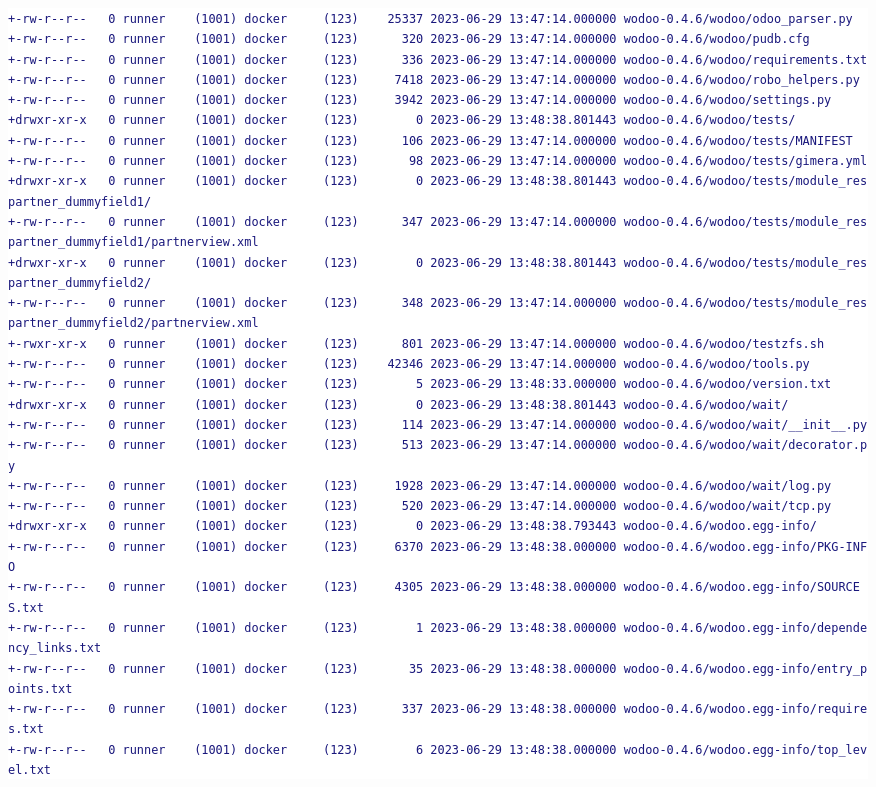 ```diff
+-rw-r--r--   0 runner    (1001) docker     (123)    25337 2023-06-29 13:47:14.000000 wodoo-0.4.6/wodoo/odoo_parser.py
+-rw-r--r--   0 runner    (1001) docker     (123)      320 2023-06-29 13:47:14.000000 wodoo-0.4.6/wodoo/pudb.cfg
+-rw-r--r--   0 runner    (1001) docker     (123)      336 2023-06-29 13:47:14.000000 wodoo-0.4.6/wodoo/requirements.txt
+-rw-r--r--   0 runner    (1001) docker     (123)     7418 2023-06-29 13:47:14.000000 wodoo-0.4.6/wodoo/robo_helpers.py
+-rw-r--r--   0 runner    (1001) docker     (123)     3942 2023-06-29 13:47:14.000000 wodoo-0.4.6/wodoo/settings.py
+drwxr-xr-x   0 runner    (1001) docker     (123)        0 2023-06-29 13:48:38.801443 wodoo-0.4.6/wodoo/tests/
+-rw-r--r--   0 runner    (1001) docker     (123)      106 2023-06-29 13:47:14.000000 wodoo-0.4.6/wodoo/tests/MANIFEST
+-rw-r--r--   0 runner    (1001) docker     (123)       98 2023-06-29 13:47:14.000000 wodoo-0.4.6/wodoo/tests/gimera.yml
+drwxr-xr-x   0 runner    (1001) docker     (123)        0 2023-06-29 13:48:38.801443 wodoo-0.4.6/wodoo/tests/module_respartner_dummyfield1/
+-rw-r--r--   0 runner    (1001) docker     (123)      347 2023-06-29 13:47:14.000000 wodoo-0.4.6/wodoo/tests/module_respartner_dummyfield1/partnerview.xml
+drwxr-xr-x   0 runner    (1001) docker     (123)        0 2023-06-29 13:48:38.801443 wodoo-0.4.6/wodoo/tests/module_respartner_dummyfield2/
+-rw-r--r--   0 runner    (1001) docker     (123)      348 2023-06-29 13:47:14.000000 wodoo-0.4.6/wodoo/tests/module_respartner_dummyfield2/partnerview.xml
+-rwxr-xr-x   0 runner    (1001) docker     (123)      801 2023-06-29 13:47:14.000000 wodoo-0.4.6/wodoo/testzfs.sh
+-rw-r--r--   0 runner    (1001) docker     (123)    42346 2023-06-29 13:47:14.000000 wodoo-0.4.6/wodoo/tools.py
+-rw-r--r--   0 runner    (1001) docker     (123)        5 2023-06-29 13:48:33.000000 wodoo-0.4.6/wodoo/version.txt
+drwxr-xr-x   0 runner    (1001) docker     (123)        0 2023-06-29 13:48:38.801443 wodoo-0.4.6/wodoo/wait/
+-rw-r--r--   0 runner    (1001) docker     (123)      114 2023-06-29 13:47:14.000000 wodoo-0.4.6/wodoo/wait/__init__.py
+-rw-r--r--   0 runner    (1001) docker     (123)      513 2023-06-29 13:47:14.000000 wodoo-0.4.6/wodoo/wait/decorator.py
+-rw-r--r--   0 runner    (1001) docker     (123)     1928 2023-06-29 13:47:14.000000 wodoo-0.4.6/wodoo/wait/log.py
+-rw-r--r--   0 runner    (1001) docker     (123)      520 2023-06-29 13:47:14.000000 wodoo-0.4.6/wodoo/wait/tcp.py
+drwxr-xr-x   0 runner    (1001) docker     (123)        0 2023-06-29 13:48:38.793443 wodoo-0.4.6/wodoo.egg-info/
+-rw-r--r--   0 runner    (1001) docker     (123)     6370 2023-06-29 13:48:38.000000 wodoo-0.4.6/wodoo.egg-info/PKG-INFO
+-rw-r--r--   0 runner    (1001) docker     (123)     4305 2023-06-29 13:48:38.000000 wodoo-0.4.6/wodoo.egg-info/SOURCES.txt
+-rw-r--r--   0 runner    (1001) docker     (123)        1 2023-06-29 13:48:38.000000 wodoo-0.4.6/wodoo.egg-info/dependency_links.txt
+-rw-r--r--   0 runner    (1001) docker     (123)       35 2023-06-29 13:48:38.000000 wodoo-0.4.6/wodoo.egg-info/entry_points.txt
+-rw-r--r--   0 runner    (1001) docker     (123)      337 2023-06-29 13:48:38.000000 wodoo-0.4.6/wodoo.egg-info/requires.txt
+-rw-r--r--   0 runner    (1001) docker     (123)        6 2023-06-29 13:48:38.000000 wodoo-0.4.6/wodoo.egg-info/top_level.txt
```
